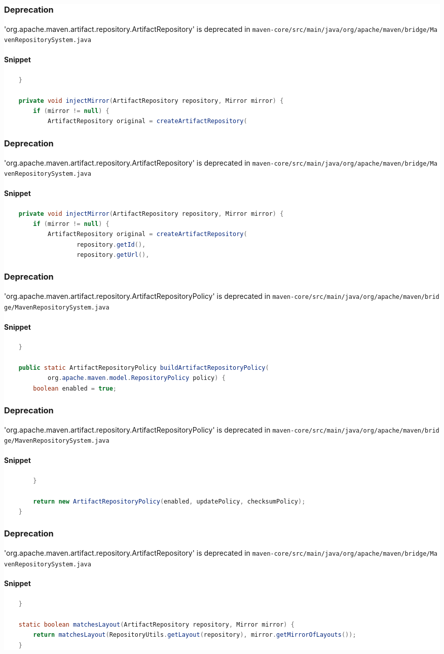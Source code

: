 ### Deprecation
'org.apache.maven.artifact.repository.ArtifactRepository' is deprecated
in `maven-core/src/main/java/org/apache/maven/bridge/MavenRepositorySystem.java`
#### Snippet
```java
    }

    private void injectMirror(ArtifactRepository repository, Mirror mirror) {
        if (mirror != null) {
            ArtifactRepository original = createArtifactRepository(
```

### Deprecation
'org.apache.maven.artifact.repository.ArtifactRepository' is deprecated
in `maven-core/src/main/java/org/apache/maven/bridge/MavenRepositorySystem.java`
#### Snippet
```java
    private void injectMirror(ArtifactRepository repository, Mirror mirror) {
        if (mirror != null) {
            ArtifactRepository original = createArtifactRepository(
                    repository.getId(),
                    repository.getUrl(),
```

### Deprecation
'org.apache.maven.artifact.repository.ArtifactRepositoryPolicy' is deprecated
in `maven-core/src/main/java/org/apache/maven/bridge/MavenRepositorySystem.java`
#### Snippet
```java
    }

    public static ArtifactRepositoryPolicy buildArtifactRepositoryPolicy(
            org.apache.maven.model.RepositoryPolicy policy) {
        boolean enabled = true;
```

### Deprecation
'org.apache.maven.artifact.repository.ArtifactRepositoryPolicy' is deprecated
in `maven-core/src/main/java/org/apache/maven/bridge/MavenRepositorySystem.java`
#### Snippet
```java
        }

        return new ArtifactRepositoryPolicy(enabled, updatePolicy, checksumPolicy);
    }

```

### Deprecation
'org.apache.maven.artifact.repository.ArtifactRepository' is deprecated
in `maven-core/src/main/java/org/apache/maven/bridge/MavenRepositorySystem.java`
#### Snippet
```java
    }

    static boolean matchesLayout(ArtifactRepository repository, Mirror mirror) {
        return matchesLayout(RepositoryUtils.getLayout(repository), mirror.getMirrorOfLayouts());
    }
```
